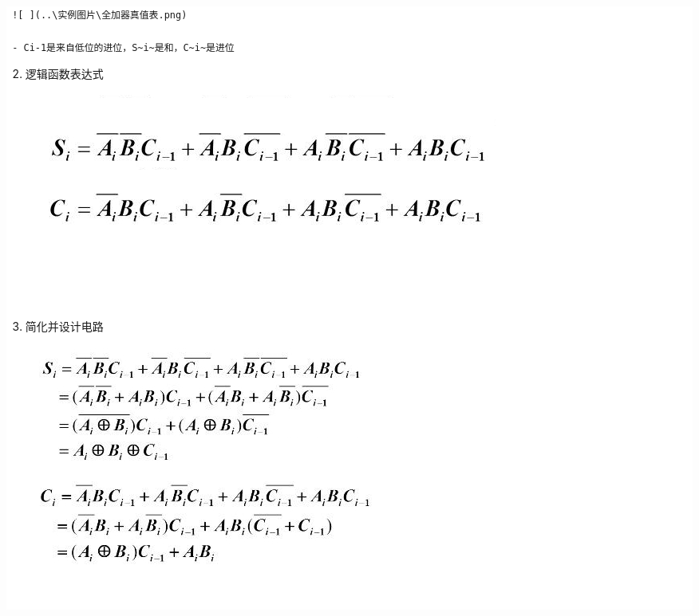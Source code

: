      ![ ](..\实例图片\全加器真值表.png)

     - Ci-1是来自低位的进位，S~i~是和，C~i~是进位

  2. 逻辑函数表达式

     ![全加器的逻辑表达式](..\实例图片\全加器的逻辑表达式.png)

  3. 简化并设计电路

     ![全加器逻辑表达式简化](..\实例图片\全加器逻辑表达式简化.png)
